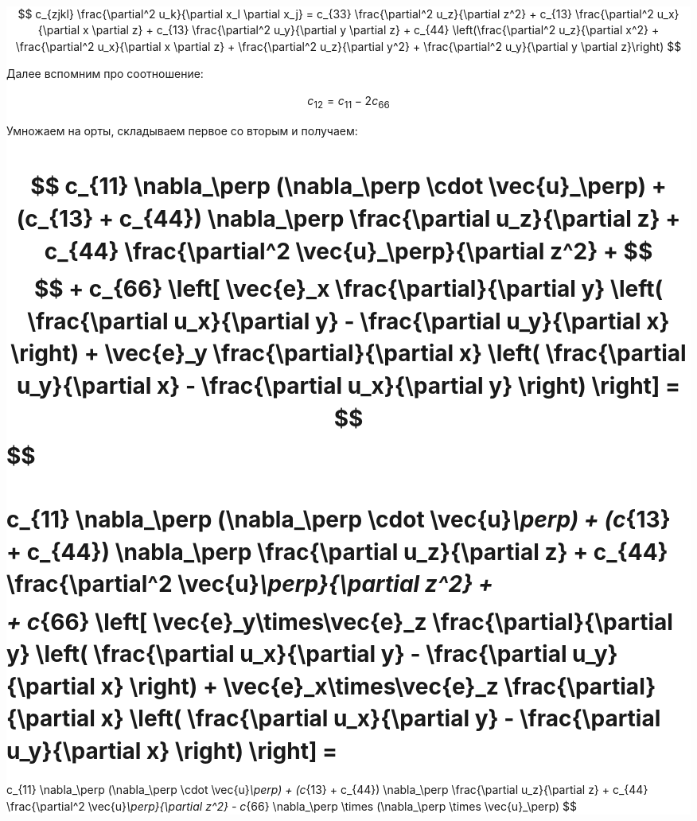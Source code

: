 $$
c_{zjkl} \frac{\partial^2 u_k}{\partial x_l \partial x_j} = 
c_{33} \frac{\partial^2 u_z}{\partial z^2} +
c_{13} \frac{\partial^2 u_x}{\partial x \partial z} +
c_{13} \frac{\partial^2 u_y}{\partial y \partial z} +
c_{44} \left(\frac{\partial^2 u_z}{\partial x^2} + \frac{\partial^2 u_x}{\partial x \partial z} + \frac{\partial^2 u_z}{\partial y^2} + \frac{\partial^2 u_y}{\partial y \partial z}\right)
$$

Далее вспомним про соотношение:

$$
c_{12} = c_{11} - 2 c_{66}
$$

Умножаем на орты, складываем первое со вторым и получаем:

$$
c_{11} \nabla_\perp (\nabla_\perp \cdot \vec{u}_\perp) + 
(c_{13} + c_{44}) \nabla_\perp \frac{\partial u_z}{\partial z} +
c_{44} \frac{\partial^2 \vec{u}_\perp}{\partial z^2} +
$$
$$
+
c_{66} 
\left[ 
    \vec{e}_x \frac{\partial}{\partial y} 
    \left(
        \frac{\partial u_x}{\partial y} - \frac{\partial u_y}{\partial x} 
    \right) +
    \vec{e}_y \frac{\partial}{\partial x} 
    \left(
        \frac{\partial u_y}{\partial x} - \frac{\partial u_x}{\partial y} 
    \right)
\right] =
$$
$$
=
c_{11} \nabla_\perp (\nabla_\perp \cdot \vec{u}_\perp) + 
(c_{13} + c_{44}) \nabla_\perp \frac{\partial u_z}{\partial z} +
c_{44} \frac{\partial^2 \vec{u}_\perp}{\partial z^2} +
$$
$$
+
c_{66} 
\left[ 
    \vec{e}_y\times\vec{e}_z \frac{\partial}{\partial y} 
    \left(
        \frac{\partial u_x}{\partial y} - \frac{\partial u_y}{\partial x} 
    \right) +
    \vec{e}_x\times\vec{e}_z \frac{\partial}{\partial x} 
    \left(
         \frac{\partial u_x}{\partial y} - \frac{\partial u_y}{\partial x}
    \right)
\right] =
$$
$$
=
c_{11} \nabla_\perp (\nabla_\perp \cdot \vec{u}_\perp) + 
(c_{13} + c_{44}) \nabla_\perp \frac{\partial u_z}{\partial z} +
c_{44} \frac{\partial^2 \vec{u}_\perp}{\partial z^2} - c_{66} \nabla_\perp \times (\nabla_\perp \times \vec{u}_\perp)
$$
